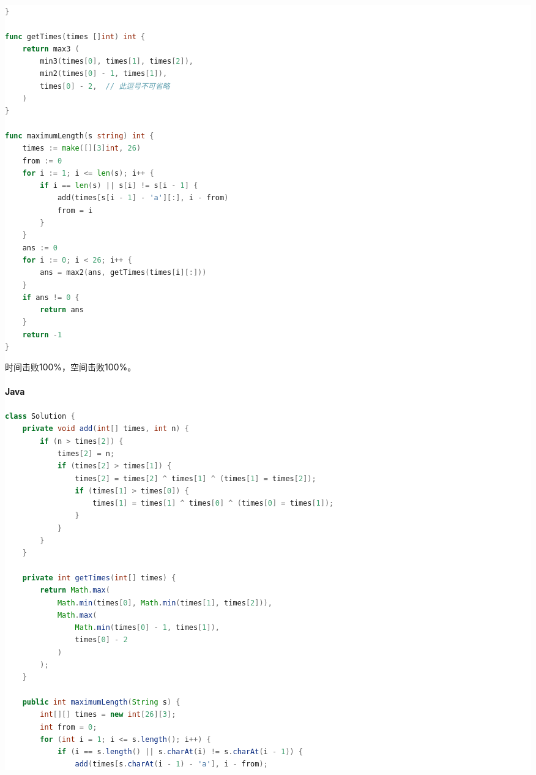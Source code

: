 ```go
}

func getTimes(times []int) int {
    return max3 (
        min3(times[0], times[1], times[2]),
        min2(times[0] - 1, times[1]),
        times[0] - 2,  // 此逗号不可省略
    )
}

func maximumLength(s string) int {
    times := make([][3]int, 26)
    from := 0
    for i := 1; i <= len(s); i++ {
        if i == len(s) || s[i] != s[i - 1] {
            add(times[s[i - 1] - 'a'][:], i - from)
            from = i
        }
    }
    ans := 0
    for i := 0; i < 26; i++ {
        ans = max2(ans, getTimes(times[i][:]))
    }
    if ans != 0 {
        return ans
    }
    return -1
}
```

时间击败100%，空间击败100%。

#### Java

```java
class Solution {
    private void add(int[] times, int n) {
        if (n > times[2]) {
            times[2] = n;
            if (times[2] > times[1]) {
                times[2] = times[2] ^ times[1] ^ (times[1] = times[2]);
                if (times[1] > times[0]) {
                    times[1] = times[1] ^ times[0] ^ (times[0] = times[1]);
                }
            }
        }
    }

    private int getTimes(int[] times) {
        return Math.max(
            Math.min(times[0], Math.min(times[1], times[2])),
            Math.max(
                Math.min(times[0] - 1, times[1]),
                times[0] - 2
            )
        );
    }

    public int maximumLength(String s) {
        int[][] times = new int[26][3];
        int from = 0;
        for (int i = 1; i <= s.length(); i++) {
            if (i == s.length() || s.charAt(i) != s.charAt(i - 1)) {
                add(times[s.charAt(i - 1) - 'a'], i - from);
```